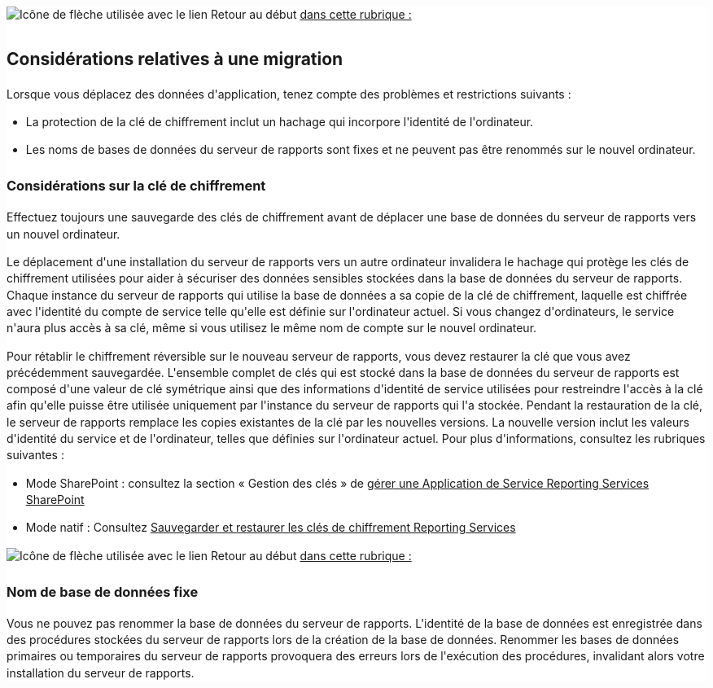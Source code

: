 ![Icône de flèche utilisée avec le lien Retour au début](../../2014-toc/media/uparrow16x16.gif "icône de flèche utilisée avec le lien Retour au début") [dans cette rubrique :](#bkmk_top)  
  
##  <a name="bkmk_migration_considerations"></a> Considérations relatives à une migration  
 Lorsque vous déplacez des données d'application, tenez compte des problèmes et restrictions suivants :  
  
-   La protection de la clé de chiffrement inclut un hachage qui incorpore l'identité de l'ordinateur.  
  
-   Les noms de bases de données du serveur de rapports sont fixes et ne peuvent pas être renommés sur le nouvel ordinateur.  
  
### <a name="encryption-key-considerations"></a>Considérations sur la clé de chiffrement  
 Effectuez toujours une sauvegarde des clés de chiffrement avant de déplacer une base de données du serveur de rapports vers un nouvel ordinateur.  
  
 Le déplacement d'une installation du serveur de rapports vers un autre ordinateur invalidera le hachage qui protège les clés de chiffrement utilisées pour aider à sécuriser des données sensibles stockées dans la base de données du serveur de rapports. Chaque instance du serveur de rapports qui utilise la base de données a sa copie de la clé de chiffrement, laquelle est chiffrée avec l'identité du compte de service telle qu'elle est définie sur l'ordinateur actuel. Si vous changez d'ordinateurs, le service n'aura plus accès à sa clé, même si vous utilisez le même nom de compte sur le nouvel ordinateur.  
  
 Pour rétablir le chiffrement réversible sur le nouveau serveur de rapports, vous devez restaurer la clé que vous avez précédemment sauvegardée. L'ensemble complet de clés qui est stocké dans la base de données du serveur de rapports est composé d'une valeur de clé symétrique ainsi que des informations d'identité de service utilisées pour restreindre l'accès à la clé afin qu'elle puisse être utilisée uniquement par l'instance du serveur de rapports qui l'a stockée. Pendant la restauration de la clé, le serveur de rapports remplace les copies existantes de la clé par les nouvelles versions. La nouvelle version inclut les valeurs d'identité du service et de l'ordinateur, telles que définies sur l'ordinateur actuel. Pour plus d'informations, consultez les rubriques suivantes :  
  
-   Mode SharePoint : consultez la section « Gestion des clés » de [gérer une Application de Service Reporting Services SharePoint](../../../2014/reporting-services/manage-a-reporting-services-sharepoint-service-application.md)  
  
-   Mode natif : Consultez [Sauvegarder et restaurer les clés de chiffrement Reporting Services](../../reporting-services/install-windows/ssrs-encryption-keys-back-up-and-restore-encryption-keys.md)  
  
 ![Icône de flèche utilisée avec le lien Retour au début](../../2014-toc/media/uparrow16x16.gif "icône de flèche utilisée avec le lien Retour au début") [dans cette rubrique :](#bkmk_top)  
  
### <a name="fixed-database-name"></a>Nom de base de données fixe  
 Vous ne pouvez pas renommer la base de données du serveur de rapports. L'identité de la base de données est enregistrée dans des procédures stockées du serveur de rapports lors de la création de la base de données. Renommer les bases de données primaires ou temporaires du serveur de rapports provoquera des erreurs lors de l'exécution des procédures, invalidant alors votre installation du serveur de rapports.  
  